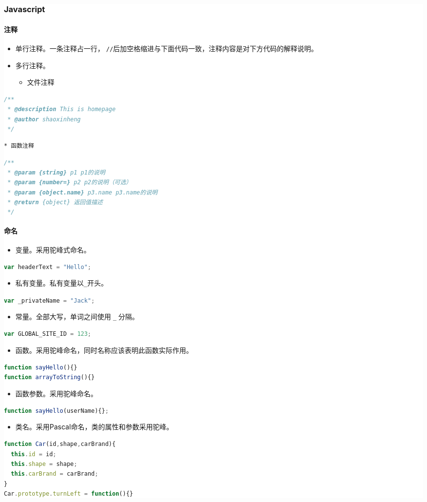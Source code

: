 ### Javascript
#### 注释
* 单行注释。一条注释占一行， `//`后加空格缩进与下面代码一致，注释内容是对下方代码的解释说明。
* 多行注释。

    * 文件注释

```javascript
/**
 * @description This is homepage
 * @author shaoxinheng
 */
```

    * 函数注释

```javascript
/**
 * @param {string} p1 p1的说明
 * @param {number=} p2 p2的说明（可选）
 * @param {object.name} p3.name p3.name的说明
 * @return {object} 返回值描述
 */
```

#### 命名
* 变量。采用驼峰式命名。

```javascript
var headerText = "Hello";
```

* 私有变量。私有变量以`_`开头。

```javascript
var _privateName = "Jack";
```

* 常量。全部大写，单词之间使用 `_` 分隔。

```javascript
var GLOBAL_SITE_ID = 123;
```

* 函数。采用驼峰命名，同时名称应该表明此函数实际作用。

```javascript
function sayHello(){}
function arrayToString(){}
```

* 函数参数。采用驼峰命名。

```javascript
function sayHello(userName){};
```

* 类名。采用Pascal命名，类的属性和参数采用驼峰。

```javascript
function Car(id,shape,carBrand){
  this.id = id;
  this.shape = shape;
  this.carBrand = carBrand;
}
Car.prototype.turnLeft = function(){}
```
